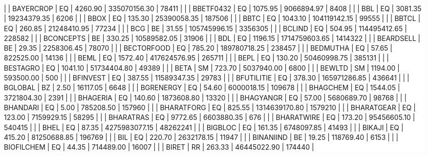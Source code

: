 |  | BAYERCROP | EQ | 4260.90 | 335070156.30 | 78411 |
|  | BBETF0432 | EQ | 1075.95 | 9066894.97 | 8408 |
|  | BBL | EQ | 3081.35 | 19234379.35 | 6206 |
|  | BBOX | EQ | 135.30 | 25390058.35 | 187506 |
|  | BBTC | EQ | 1043.10 | 104119142.15 | 99555 |
|  | BBTCL | EQ | 260.85 | 21248410.95 | 77234 |
|  | BCG | BE | 31.55 | 105745996.15 | 3356305 |
|  | BCLIND | EQ | 504.95 | 114495412.65 | 228582 |
|  | BCONCEPTS | BE | 330.25 | 10589582.05 | 31906 |
|  | BDL | EQ | 1196.15 | 1714759603.65 | 1414322 |
|  | BEARDSELL | BE | 29.35 | 2258306.45 | 78070 |
|  | BECTORFOOD | EQ | 785.20 | 189780718.25 | 238457 |
|  | BEDMUTHA | EQ | 57.65 | 822525.00 | 14136 |
|  | BEML | EQ | 1572.40 | 417624576.95 | 265711 |
|  | BEPL | EQ | 130.20 | 50460998.75 | 385131 |
|  | BESTAGRO | EQ | 1041.10 | 51734404.80 | 49389 |
|  | BETA | SM | 723.70 | 5037940.00 | 6800 |
|  | BEWLTD | SM | 1194.00 | 593500.00 | 500 |
|  | BFINVEST | EQ | 387.55 | 11589347.35 | 29783 |
|  | BFUTILITIE | EQ | 378.30 | 165971286.85 | 436641 |
|  | BGLOBAL | BZ | 2.50 | 16117.05 | 6648 |
|  | BGRENERGY | EQ | 54.60 | 6000018.15 | 109678 |
|  | BHAGCHEM | EQ | 1544.05 | 3721804.30 | 2391 |
|  | BHAGERIA | EQ | 140.60 | 1873608.80 | 13320 |
|  | BHAGYANGR | EQ | 57.00 | 5680689.70 | 98768 |
|  | BHANDARI | EQ | 5.00 | 785208.50 | 157960 |
|  | BHARATFORG | EQ | 825.55 | 1314639170.80 | 1579210 |
|  | BHARATGEAR | EQ | 123.00 | 7159929.15 | 58295 |
|  | BHARATRAS | EQ | 9772.65 | 6603880.35 | 676 |
|  | BHARATWIRE | EQ | 173.20 | 95456605.10 | 540415 |
|  | BHEL | EQ | 87.35 | 4275983077.15 | 48262241 |
|  | BIGBLOC | EQ | 161.35 | 6748097.85 | 41493 |
|  | BIKAJI | EQ | 415.20 | 81250688.85 | 196769 |
|  | BIL | EQ | 220.70 | 2632178.15 | 11947 |
|  | BINANIIND | BE | 19.25 | 118769.40 | 6153 |
|  | BIOFILCHEM | EQ | 44.35 | 714489.00 | 16007 |
|  | BIRET | RR | 263.33 | 46445022.90 | 174440 |